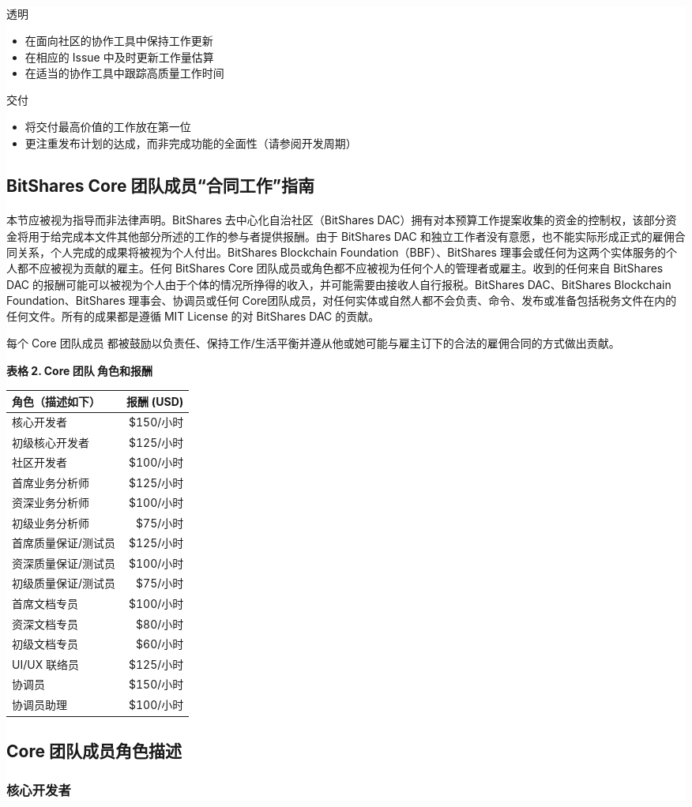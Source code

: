 透明
* 在面向社区的协作工具中保持工作更新
* 在相应的 Issue 中及时更新工作量估算
* 在适当的协作工具中跟踪高质量工作时间

交付
* 将交付最高价值的工作放在第一位
* 更注重发布计划的达成，而非完成功能的全面性（请参阅开发周期）

## BitShares Core 团队成员“合同工作”指南

本节应被视为指导而非法律声明。BitShares 去中心化自治社区（BitShares DAC）拥有对本预算工作提案收集的资金的控制权，该部分资金将用于给完成本文件其他部分所述的工作的参与者提供报酬。由于 BitShares DAC 和独立工作者没有意愿，也不能实际形成正式的雇佣合同关系，个人完成的成果将被视为个人付出。BitShares Blockchain Foundation（BBF）、BitShares 理事会或任何为这两个实体服务的个人都不应被视为贡献的雇主。任何 BitShares Core 团队成员或角色都不应被视为任何个人的管理者或雇主。收到的任何来自 BitShares DAC 的报酬可能可以被视为个人由于个体的情况所挣得的收入，并可能需要由接收人自行报税。BitShares DAC、BitShares Blockchain Foundation、BitShares 理事会、协调员或任何 Core团队成员，对任何实体或自然人都不会负责、命令、发布或准备包括税务文件在内的任何文件。所有的成果都是遵循 MIT License 的对 BitShares DAC 的贡献。

每个 Core 团队成员 都被鼓励以负责任、保持工作/生活平衡并遵从他或她可能与雇主订下的合法的雇佣合同的方式做出贡献。  

**表格 2. Core 团队 角色和报酬**

| 角色（描述如下）      | 报酬 (USD) |
|:--------------------- | ----------:|
| 核心开发者            |  $150/小时 |
| 初级核心开发者        |  $125/小时 |
| 社区开发者            |  $100/小时 |
| 首席业务分析师        |  $125/小时 |
| 资深业务分析师        |  $100/小时 |
| 初级业务分析师        |   $75/小时 |
| 首席质量保证/测试员   |  $125/小时 |
| 资深质量保证/测试员   |  $100/小时 |
| 初级质量保证/测试员   |   $75/小时 |
| 首席文档专员          |  $100/小时 |
| 资深文档专员          |   $80/小时 |
| 初级文档专员          |   $60/小时 |
| UI/UX 联络员          |  $125/小时 |
| 协调员                |  $150/小时 |
| 协调员助理            |  $100/小时 |

## Core 团队成员角色描述

### 核心开发者
